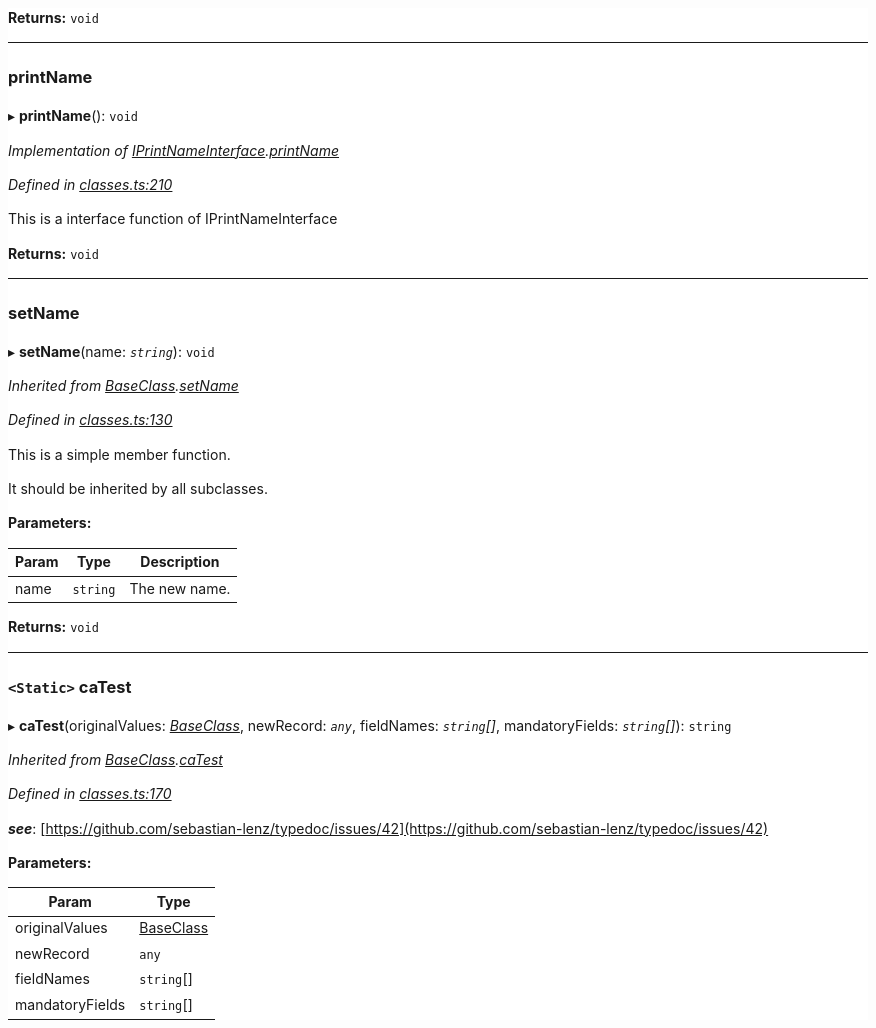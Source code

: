 **Returns:** `void`

___

###  printName

▸ **printName**(): `void`

*Implementation of [IPrintNameInterface](../interfaces/iprintnameinterface.md).[printName](../interfaces/iprintnameinterface.md#markdown-header-printname)*

*Defined in [classes.ts:210](https://bitbucket.org/owner/repository_name/src/master/src/classes.ts?fileviewer&amp;#x3D;file-view-default#classes.ts-210)*

This is a interface function of IPrintNameInterface

**Returns:** `void`

___

###  setName

▸ **setName**(name: *`string`*): `void`

*Inherited from [BaseClass](baseclass.md).[setName](baseclass.md#markdown-header-setname)*

*Defined in [classes.ts:130](https://bitbucket.org/owner/repository_name/src/master/src/classes.ts?fileviewer&amp;#x3D;file-view-default#classes.ts-130)*

This is a simple member function.

It should be inherited by all subclasses.

**Parameters:**

| Param | Type | Description |
| ------ | ------ | ------ |
| name | `string` |  The new name. |

**Returns:** `void`

___

### `<Static>` caTest

▸ **caTest**(originalValues: *[BaseClass](baseclass.md)*, newRecord: *`any`*, fieldNames: *`string`[]*, mandatoryFields: *`string`[]*): `string`

*Inherited from [BaseClass](baseclass.md).[caTest](baseclass.md#markdown-header-static-catest)*

*Defined in [classes.ts:170](https://bitbucket.org/owner/repository_name/src/master/src/classes.ts?fileviewer&amp;#x3D;file-view-default#classes.ts-170)*

*__see__*: [https://github.com/sebastian-lenz/typedoc/issues/42](https://github.com/sebastian-lenz/typedoc/issues/42)

**Parameters:**

| Param | Type |
| ------ | ------ |
| originalValues | [BaseClass](baseclass.md) | 
| newRecord | `any` | 
| fieldNames | `string`[] | 
| mandatoryFields | `string`[] | 
